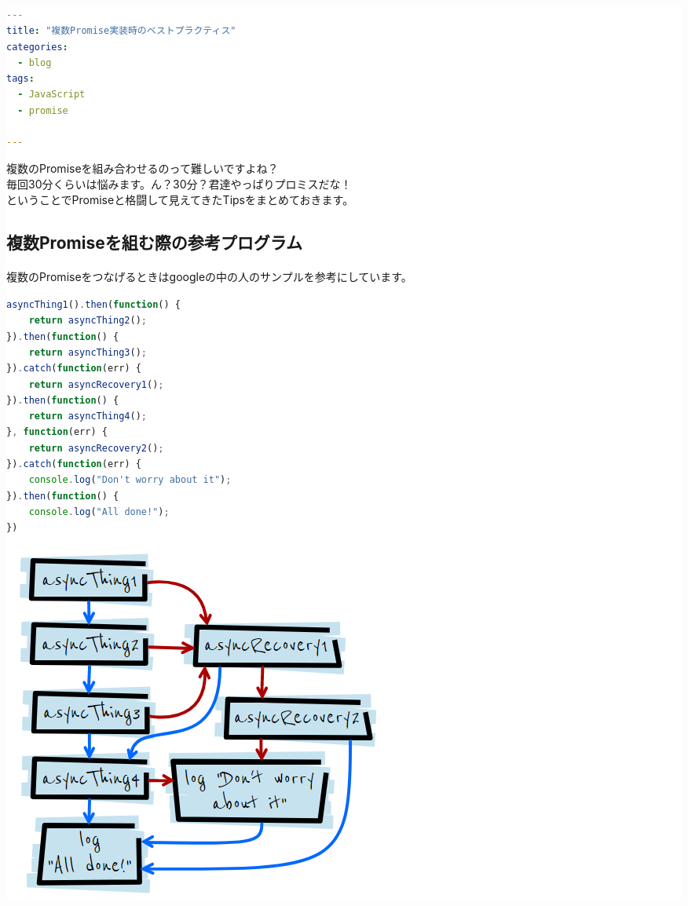 ```yaml
---
title: "複数Promise実装時のベストプラクティス"
categories:
  - blog
tags:
  - JavaScript
  - promise

---
```


複数のPromiseを組み合わせるのって難しいですよね？  
毎回30分くらいは悩みます。ん？30分？君達やっぱりプロミスだな！  
ということでPromiseと格闘して見えてきたTipsをまとめておきます。  
  
## 複数Promiseを組む際の参考プログラム  
  
複数のPromiseをつなげるときはgoogleの中の人のサンプルを参考にしています。  
  
```javascript
asyncThing1().then(function() {
    return asyncThing2();
}).then(function() {
    return asyncThing3();
}).catch(function(err) {
    return asyncRecovery1();
}).then(function() {
    return asyncThing4();
}, function(err) {
    return asyncRecovery2();
}).catch(function(err) {
    console.log("Don't worry about it");
}).then(function() {
    console.log("All done!");
})
```

![ダウンロード.png](/assets/images/20171229/b77456ee-3d40-b7f0-117d-8768b6ceee51.png)  
  